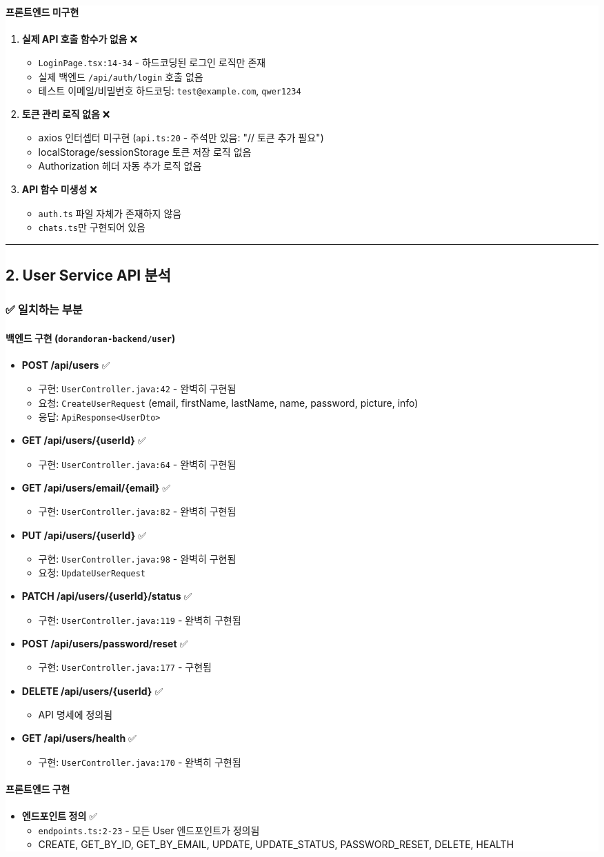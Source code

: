 #### 프론트엔드 미구현

1. **실제 API 호출 함수가 없음** ❌
   - `LoginPage.tsx:14-34` - 하드코딩된 로그인 로직만 존재
   - 실제 백엔드 `/api/auth/login` 호출 없음
   - 테스트 이메일/비밀번호 하드코딩: `test@example.com`, `qwer1234`

2. **토큰 관리 로직 없음** ❌
   - axios 인터셉터 미구현 (`api.ts:20` - 주석만 있음: "// 토큰 추가 필요")
   - localStorage/sessionStorage 토큰 저장 로직 없음
   - Authorization 헤더 자동 추가 로직 없음

3. **API 함수 미생성** ❌
   - `auth.ts` 파일 자체가 존재하지 않음
   - `chats.ts`만 구현되어 있음

---

## 2. User Service API 분석

### ✅ 일치하는 부분

#### 백엔드 구현 (`dorandoran-backend/user`)

- **POST /api/users** ✅
  - 구현: `UserController.java:42` - 완벽히 구현됨
  - 요청: `CreateUserRequest` (email, firstName, lastName, name, password, picture, info)
  - 응답: `ApiResponse<UserDto>`

- **GET /api/users/{userId}** ✅
  - 구현: `UserController.java:64` - 완벽히 구현됨

- **GET /api/users/email/{email}** ✅
  - 구현: `UserController.java:82` - 완벽히 구현됨

- **PUT /api/users/{userId}** ✅
  - 구현: `UserController.java:98` - 완벽히 구현됨
  - 요청: `UpdateUserRequest`

- **PATCH /api/users/{userId}/status** ✅
  - 구현: `UserController.java:119` - 완벽히 구현됨

- **POST /api/users/password/reset** ✅
  - 구현: `UserController.java:177` - 구현됨

- **DELETE /api/users/{userId}** ✅
  - API 명세에 정의됨

- **GET /api/users/health** ✅
  - 구현: `UserController.java:170` - 완벽히 구현됨

#### 프론트엔드 구현

- **엔드포인트 정의** ✅
  - `endpoints.ts:2-23` - 모든 User 엔드포인트가 정의됨
  - CREATE, GET_BY_ID, GET_BY_EMAIL, UPDATE, UPDATE_STATUS, PASSWORD_RESET, DELETE, HEALTH
